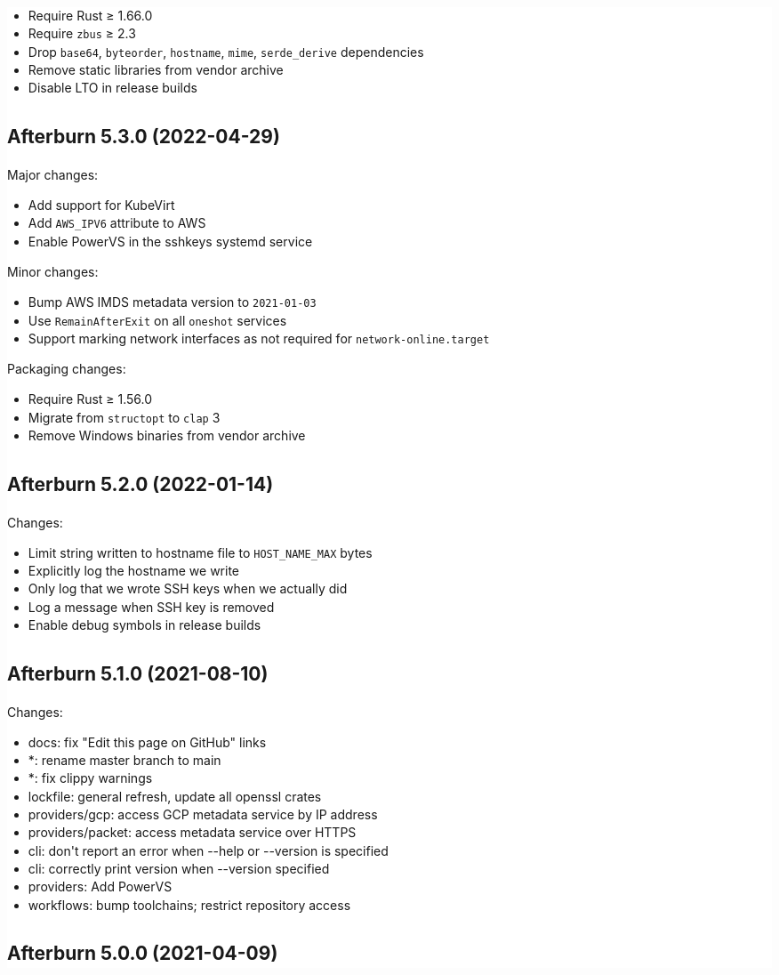 - Require Rust ≥ 1.66.0
- Require `zbus` ≥ 2.3
- Drop `base64`, `byteorder`, `hostname`, `mime`, `serde_derive` dependencies
- Remove static libraries from vendor archive
- Disable LTO in release builds


## Afterburn 5.3.0 (2022-04-29)

Major changes:

- Add support for KubeVirt
- Add `AWS_IPV6` attribute to AWS
- Enable PowerVS in the sshkeys systemd service

Minor changes:

- Bump AWS IMDS metadata version to `2021-01-03`
- Use `RemainAfterExit` on all `oneshot` services
- Support marking network interfaces as not required for `network-online.target`

Packaging changes:

- Require Rust ≥ 1.56.0
- Migrate from `structopt` to `clap` 3
- Remove Windows binaries from vendor archive


## Afterburn 5.2.0 (2022-01-14)

Changes:

- Limit string written to hostname file to `HOST_NAME_MAX` bytes
- Explicitly log the hostname we write
- Only log that we wrote SSH keys when we actually did
- Log a message when SSH key is removed
- Enable debug symbols in release builds


## Afterburn 5.1.0 (2021-08-10)

Changes:

- docs: fix "Edit this page on GitHub" links
- *: rename master branch to main
- *: fix clippy warnings
- lockfile: general refresh, update all openssl crates
- providers/gcp: access GCP metadata service by IP address
- providers/packet: access metadata service over HTTPS
- cli: don't report an error when --help or --version is specified
- cli: correctly print version when --version specified 
- providers: Add PowerVS 
- workflows: bump toolchains; restrict repository access


## Afterburn 5.0.0 (2021-04-09)
